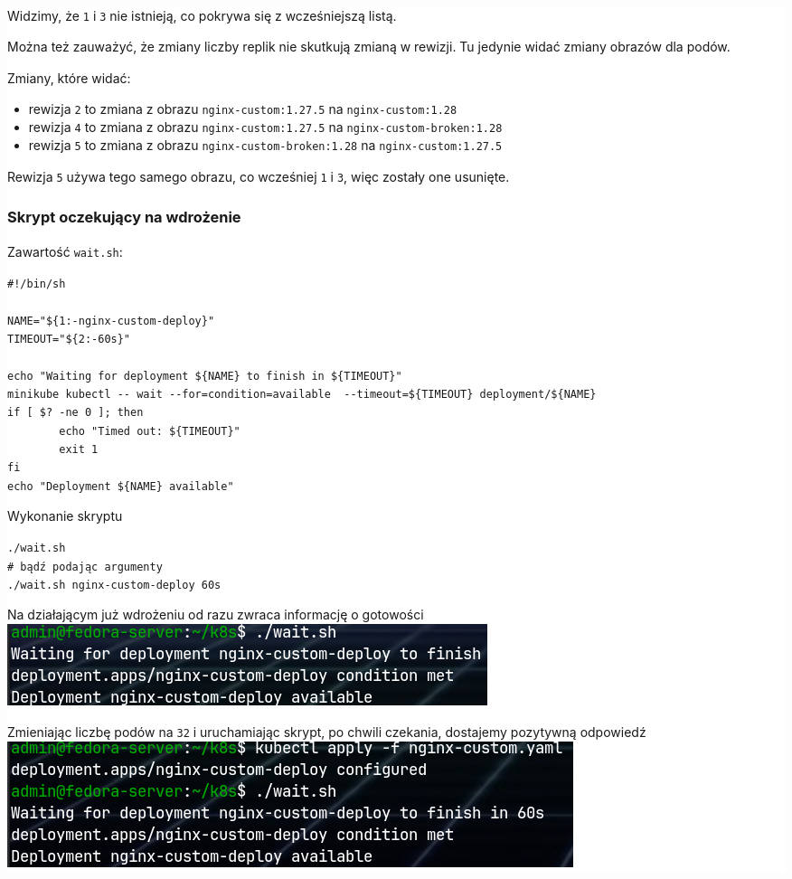 Widzimy, że `1` i `3` nie istnieją, co pokrywa się z wcześniejszą listą.

Można też zauważyć, że zmiany liczby replik nie skutkują zmianą w rewizji.
Tu jedynie widać zmiany obrazów dla podów.

Zmiany, które widać:
- rewizja `2` to zmiana z obrazu `nginx-custom:1.27.5` na `nginx-custom:1.28`
- rewizja `4` to zmiana z obrazu `nginx-custom:1.27.5` na `nginx-custom-broken:1.28`
- rewizja `5` to zmiana z obrazu `nginx-custom-broken:1.28` na `nginx-custom:1.27.5`

Rewizja `5` używa tego samego obrazu, co wcześniej `1` i `3`, więc zostały one usunięte.

### Skrypt oczekujący na wdrożenie

Zawartość `wait.sh`:
```shell
#!/bin/sh

NAME="${1:-nginx-custom-deploy}"
TIMEOUT="${2:-60s}"

echo "Waiting for deployment ${NAME} to finish in ${TIMEOUT}"
minikube kubectl -- wait --for=condition=available  --timeout=${TIMEOUT} deployment/${NAME}
if [ $? -ne 0 ]; then
        echo "Timed out: ${TIMEOUT}"
        exit 1
fi
echo "Deployment ${NAME} available"
```

Wykonanie skryptu
```shell
./wait.sh
# bądź podając argumenty
./wait.sh nginx-custom-deploy 60s
```
Na działającym już wdrożeniu od razu zwraca informację o gotowości
![](wait%20nowait.png)

Zmieniając liczbę podów na `32` i uruchamiając skrypt, po chwili czekania, dostajemy pozytywną odpowiedź
![](wait%2060s%2032.png)
